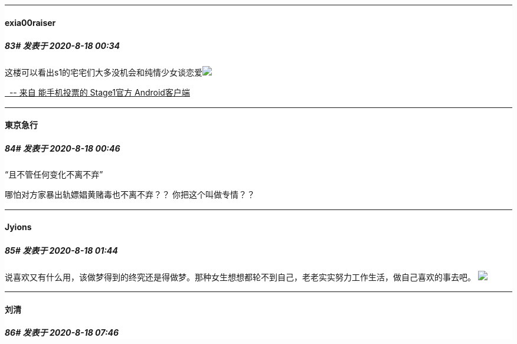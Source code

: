 





-----

####  exia00raiser  
##### 83#       发表于 2020-8-18 00:34




这楼可以看出s1的宅宅们大多没机会和纯情少女谈恋爱<img src="https://static.saraba1st.com/image/smiley/face2017/067.png" referrerpolicy="no-referrer">

[  -- 来自 能手机投票的 Stage1官方 Android客户端](https://www.coolapk.com/apk/140634)







-----

####  東京急行  
##### 84#       发表于 2020-8-18 00:46




“且不管任何变化不离不弃”

哪怕对方家暴出轨嫖娼黄赌毒也不离不弃？？
你把这个叫做专情？？







-----

####  Jyions  
##### 85#       发表于 2020-8-18 01:44




说喜欢又有什么用，该做梦得到的终究还是得做梦。那种女生想想都轮不到自己，老老实实努力工作生活，做自己喜欢的事去吧。
<img src="https://wx1.sinaimg.cn/mw690/0063eTB5ly1ggl7xdmi5wg30a005qx6p.gif" referrerpolicy="no-referrer">








-----

####  刘清  
##### 86#       发表于 2020-8-18 07:46


